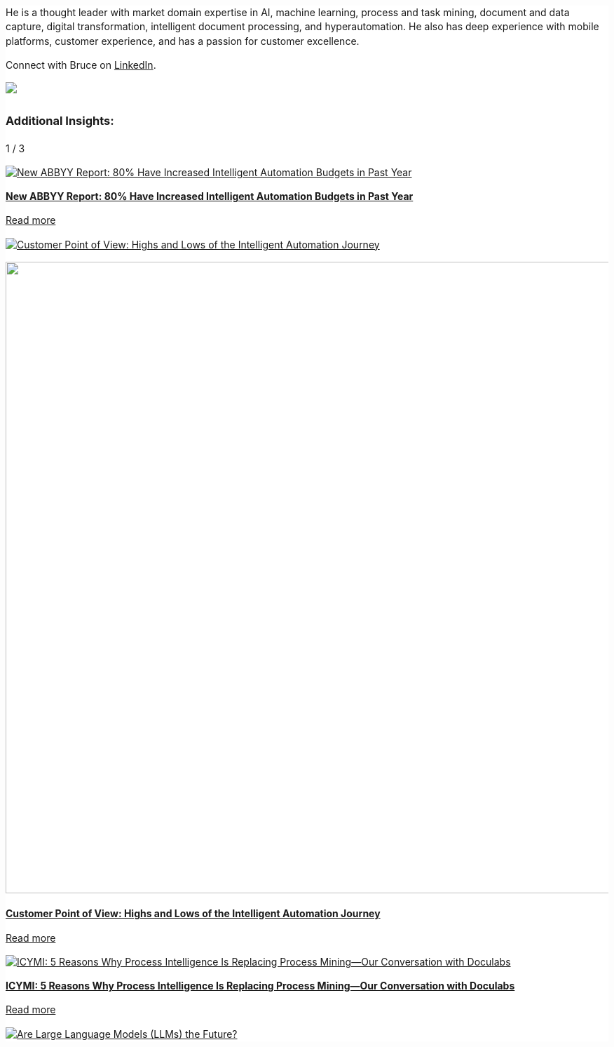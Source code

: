 He is a thought leader with market domain expertise in AI, machine learning, process and task mining, document and data capture, digital transformation, intelligent document processing, and hyperautomation. He also has deep experience with mobile platforms, customer experience, and has a passion for customer excellence.

Connect with Bruce on [LinkedIn](https://www.linkedin.com/in/borcutt/).


<a href="https://secure.2checkout.com/order/checkout.php?PRODS=32667153&QTY=1&AFFILIATE=108875&CART=1"><img src="https://www.coolmuster.com/uploads/image/20201228/feature02.png" border="0"></a>

### Additional Insights:

1 / 3 

[](https://tools.techidaily.com/abbyy/products/) 

[![New ABBYY Report: 80% Have Increased Intelligent Automation Budgets in Past Year](https://static3.abbyy.com/abbyycommedia/38053/ds-191_ai-team-player-survey_848x4442.jpg)](https://tools.techidaily.com/abbyy/products/)

[](https://tools.techidaily.com/abbyy/products/) 

[**New ABBYY Report: 80% Have Increased Intelligent Automation Budgets in Past Year**](https://tools.techidaily.com/abbyy/products/)

[Read more](https://tools.techidaily.com/abbyy/products/)

[](https://tools.techidaily.com/abbyy/products/) 

[![Customer Point of View: Highs and Lows of the Intelligent Automation Journey](https://static3.abbyy.com/abbyycommedia/38066/ds-191_customer-point-of-view_tn_848x444-1.jpg)](https://tools.techidaily.com/abbyy/products/)


<a href="https://tinyland.pxf.io/c/5597632/1793214/19135" target="_top" id="1793214"><img src="//a.impactradius-go.com/display-ad/19135-1793214" border="0" alt="" width="900" height="900"/></a><img height="0" width="0" src="https://imp.pxf.io/i/5597632/1793214/19135" style="position:absolute;visibility:hidden;" border="0" />

[](https://tools.techidaily.com/abbyy/products/) 

[**Customer Point of View: Highs and Lows of the Intelligent Automation Journey**](https://tools.techidaily.com/abbyy/products/)

[Read more](https://tools.techidaily.com/abbyy/products/)

[](https://tools.techidaily.com/abbyy/products/) 

[![ICYMI: 5 Reasons Why Process Intelligence Is Replacing Process Mining—Our Conversation with Doculabs](https://static1.abbyy.com/abbyycommedia/38052/ds-191_5-reasons-why_848x444.jpg)](https://tools.techidaily.com/abbyy/products/)

[](https://tools.techidaily.com/abbyy/products/) 

[**ICYMI: 5 Reasons Why Process Intelligence Is Replacing Process Mining—Our Conversation with Doculabs**](https://tools.techidaily.com/abbyy/products/)

[Read more](https://tools.techidaily.com/abbyy/products/)

[](https://tools.techidaily.com/abbyy/products/) 

[![Are Large Language Models (LLMs) the Future?](https://static2.abbyy.com/abbyycommedia/37511/are-llms-the-future_848x444.jpg)](https://tools.techidaily.com/abbyy/products/)
